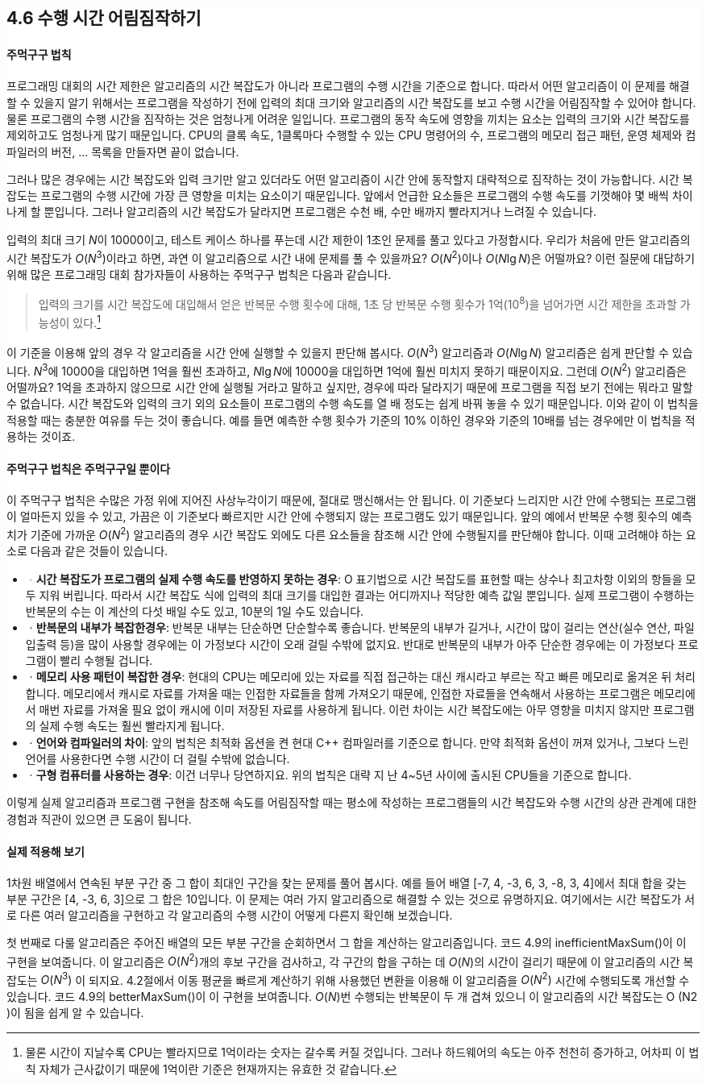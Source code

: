 ## 4.6 수행 시간 어림짐작하기

#### 주먹구구 법칙

프로그래밍 대회의 시간 제한은 알고리즘의 시간 복잡도가 아니라 프로그램의 수행 시간을 기준으로 합니다. 따라서 어떤 알고리즘이 이 문제를 해결할 수 있을지 알기 위해서는 프로그램을 작성하기 전에 입력의 최대 크기와 알고리즘의 시간 복잡도를 보고 수행 시간을 어림짐작할 수 있어야 합니다. 물론 프로그램의 수행 시간을 짐작하는 것은 엄청나게 어려운 일입니다. 프로그램의 동작 속도에 영향을 끼치는 요소는 입력의 크기와 시간 복잡도를 제외하고도 엄청나게 많기 때문입니다. CPU의 클록 속도, 1클록마다 수행할 수 있는 CPU 명령어의 수, 프로그램의 메모리 접근 패턴, 운영 체제와 컴파일러의 버전, ... 목록을 만들자면 끝이 없습니다.

그러나 많은 경우에는 시간 복잡도와 입력 크기만 알고 있더라도 어떤 알고리즘이 시간 안에 동작할지 대략적으로 짐작하는 것이 가능합니다. 시간 복잡도는 프로그램의 수행 시간에 가장 큰 영향을 미치는 요소이기 때문입니다. 앞에서 언급한 요소들은 프로그램의 수행 속도를 기껏해야 몇 배씩 차이나게 할 뿐입니다. 그러나 알고리즘의 시간 복잡도가 달라지면 프로그램은 수천 배, 수만 배까지 빨라지거나 느려질 수 있습니다.

입력의 최대 크기 $N$이 10000이고, 테스트 케이스 하나를 푸는데 시간 제한이 1초인 문제를 풀고 있다고 가정합시다. 우리가 처음에 만든 알고리즘의 시간 복잡도가 $O(N^3)$이라고 하면, 과연 이 알고리즘으로 시간 내에 문제를 풀 수 있을까요? $O(N^2)$이나 $O(N \lg N)$은 어떨까요? 이런 질문에 대답하기 위해 많은 프로그래밍 대회 참가자들이 사용하는 주먹구구 법칙은 다음과 같습니다.

> 입력의 크기를 시간 복잡도에 대입해서 얻은 반복문 수행 횟수에 대해, 1초 당 반복문 수행 횟수가 1억($10^8$)을 넘어가면 시간 제한을 초과할 가능성이 있다.[^10]

이 기준을 이용해 앞의 경우 각 알고리즘을 시간 안에 실행할 수 있을지 판단해 봅시다. $O(N^3)$ 알고리즘과 $O(N \lg N)$ 알고리즘은 쉽게 판단할 수 있습니다. $N^3$에 10000을 대입하면 1억을 훨씬 초과하고, $N \lg N$에 10000을 대입하면 1억에 훨씬 미치지 못하기 때문이지요. 그런데 $O(N^2)$ 알고리즘은 어떨까요? 1억을 초과하지 않으므로 시간 안에 실행될 거라고 말하고 싶지만, 경우에 따라 달라지기 때문에 프로그램을 직접 보기 전에는 뭐라고 말할 수 없습니다. 시간 복잡도와 입력의 크기 외의 요소들이 프로그램의 수행 속도를 열 배 정도는 쉽게 바꿔 놓을 수 있기 때문입니다. 이와 같이 이 법칙을 적용할 때는 충분한 여유를 두는 것이 좋습니다. 예를 들면 예측한 수행 횟수가 기준의 10% 이하인 경우와 기준의 10배를 넘는 경우에만 이 법칙을 적용하는 것이죠.

[^10]: 물론 시간이 지날수록 CPU는 빨라지므로 1억이라는 숫자는 갈수록 커질 것입니다. 그러나 하드웨어의 속도는 아주 천천히 증가하고, 어차피 이 법칙 자체가 근사값이기 때문에 1억이란 기준은 현재까지는 유효한 것 같습니다.

#### 주먹구구 법칙은 주먹구구일 뿐이다

이 주먹구구 법칙은 수많은 가정 위에 지어진 사상누각이기 때문에, 절대로 맹신해서는 안 됩니다. 이 기준보다 느리지만 시간 안에 수행되는 프로그램이 얼마든지 있을 수 있고, 가끔은 이 기준보다 빠르지만 시간 안에 수행되지 않는 프로그램도 있기 때문입니다. 앞의 예에서 반복문 수행 횟수의 예측치가 기준에 가까운 $O(N^2)$ 알고리즘의 경우 시간 복잡도 외에도 다른 요소들을 참조해 시간 안에 수행될지를 판단해야 합니다. 이때 고려해야 하는 요소로 다음과 같은 것들이 있습니다.

* ᆞ**시간 복잡도가 프로그램의 실제 수행 속도를 반영하지 못하는 경우**: O 표기법으로 시간 복잡도를 표현할 때는 상수나 최고차항 이외의 항들을 모두 지워 버립니다. 따라서 시간 복잡도 식에 입력의 최대 크기를 대입한 결과는 어디까지나 적당한 예측 값일 뿐입니다. 실제 프로그램이 수행하는 반복문의 수는 이 계산의 다섯 배일 수도 있고, 10분의 1일 수도 있습니다.
* **ᆞ반복문의 내부가 복잡한경우**: 반복문 내부는 단순하면 단순할수록 좋습니다. 반복문의 내부가 길거나, 시간이 많이 걸리는 연산(실수 연산, 파일 입출력 등)을 많이 사용할 경우에는 이 가정보다 시간이 오래 걸릴 수밖에 없지요. 반대로 반복문의 내부가 아주 단순한 경우에는 이 가정보다 프로그램이 빨리 수행될 겁니다.
* **ᆞ메모리 사용 패턴이 복잡한 경우**: 현대의 CPU는 메모리에 있는 자료를 직접 접근하는 대신 캐시라고 부르는 작고 빠른 메모리로 옮겨온 뒤 처리합니다.  메모리에서 캐시로 자료를 가져올 때는 인접한 자료들을 함께 가져오기 때문에, 인접한 자료들을 연속해서 사용하는 프로그램은 메모리에서 매번 자료를 가져올 필요 없이 캐시에 이미 저장된 자료를 사용하게 됩니다. 이런 차이는 시간 복잡도에는 아무 영향을 미치지 않지만 프로그램의 실제 수행 속도는 훨씬 빨라지게 됩니다.
* **ᆞ언어와 컴파일러의 차이**: 앞의 법칙은 최적화 옵션을 켠 현대 C++ 컴파일러를 기준으로 합니다. 만약 최적화 옵션이 꺼져 있거나, 그보다 느린 언어를 사용한다면 수행 시간이 더 걸릴 수밖에 없습니다.
* **ᆞ구형 컴퓨터를 사용하는 경우**: 이건 너무나 당연하지요. 위의 법칙은 대략 지
난 4~5년 사이에 출시된 CPU들을 기준으로 합니다.
	
이렇게 실제 알고리즘과 프로그램 구현을 참조해 속도를 어림짐작할 때는 평소에 작성하는 프로그램들의 시간 복잡도와 수행 시간의 상관 관계에 대한 경험과 직관이 있으면 큰 도움이 됩니다.

#### 실제 적용해 보기

1차원 배열에서 연속된 부분 구간 중 그 합이 최대인 구간을 찾는 문제를 풀어 봅시다. 예를 들어 배열 [-7, 4, -3, 6, 3, -8, 3, 4]에서 최대 합을 갖는 부분 구간은 [4, -3, 6, 3]으로 그 합은 10입니다. 이 문제는 여러 가지 알고리즘으로 해결할 수 있는 것으로 유명하지요. 여기에서는 시간 복잡도가 서로 다른 여러 알고리즘을 구현하고 각 알고리즘의 수행 시간이 어떻게 다른지 확인해 보겠습니다.

첫 번째로 다룰 알고리즘은 주어진 배열의 모든 부분 구간을 순회하면서 그 합을 계산하는 알고리즘입니다. 코드 4.9의 inefficientMaxSum()이 이 구현을 보여줍니다. 이 알고리즘은 $O(N^2)$개의 후보 구간을 검사하고, 각 구간의 합을 구하는 데 $O(N)$의 시간이 걸리기 때문에 이 알고리즘의 시간 복잡도는 $O(N^3)$ 이 되지요. 4.2절에서 이동 평균을 빠르게 계산하기 위해 사용했던 변환을 이용해 이 알고리즘을 $O(N^2)$ 시간에 수행되도록 개선할 수 있습니다. 코드 4.9의 betterMaxSum()이 이 구현을 보여줍니다. $O(N)$번 수행되는 반복문이 두 개 겹쳐 있으니 이 알고리즘의 시간 복잡도는 O (N2 )이 됨을 쉽게 알 수 있습니다.
	

[^11]: 실험 환경은 인텔 코어 i7 920 (네할렘), g++ 4.4.3, 우분투 리눅스 10.04입니다.